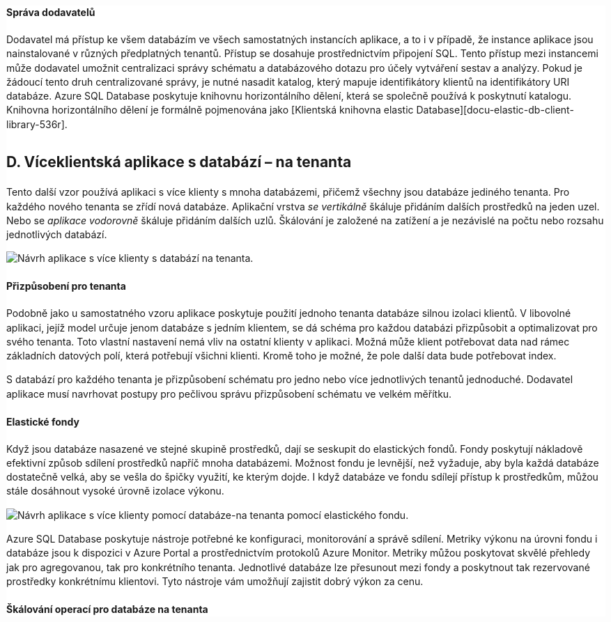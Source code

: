 #### <a name="vendor-management"></a>Správa dodavatelů

Dodavatel má přístup ke všem databázím ve všech samostatných instancích aplikace, a to i v případě, že instance aplikace jsou nainstalované v různých předplatných tenantů.  Přístup se dosahuje prostřednictvím připojení SQL.  Tento přístup mezi instancemi může dodavatel umožnit centralizaci správy schématu a databázového dotazu pro účely vytváření sestav a analýzy.  Pokud je žádoucí tento druh centralizované správy, je nutné nasadit katalog, který mapuje identifikátory klientů na identifikátory URI databáze.  Azure SQL Database poskytuje knihovnu horizontálního dělení, která se společně používá k poskytnutí katalogu.  Knihovna horizontálního dělení je formálně pojmenována jako [Klientská knihovna elastic Database][docu-elastic-db-client-library-536r].

## <a name="d-multi-tenant-app-with-database-per-tenant"></a>D. Víceklientská aplikace s databází – na tenanta

Tento další vzor používá aplikaci s více klienty s mnoha databázemi, přičemž všechny jsou databáze jediného tenanta.  Pro každého nového tenanta se zřídí nová databáze.  Aplikační vrstva *se vertikálně* škáluje přidáním dalších prostředků na jeden uzel.  Nebo se *aplikace vodorovně* škáluje přidáním dalších uzlů.  Škálování je založené na zatížení a je nezávislé na počtu nebo rozsahu jednotlivých databází.

![Návrh aplikace s více klienty s databází na tenanta.][image-mt-app-db-per-tenant-132d]

#### <a name="customize-for-a-tenant"></a>Přizpůsobení pro tenanta

Podobně jako u samostatného vzoru aplikace poskytuje použití jednoho tenanta databáze silnou izolaci klientů.  V libovolné aplikaci, jejíž model určuje jenom databáze s jedním klientem, se dá schéma pro každou databázi přizpůsobit a optimalizovat pro svého tenanta.  Toto vlastní nastavení nemá vliv na ostatní klienty v aplikaci. Možná může klient potřebovat data nad rámec základních datových polí, která potřebují všichni klienti.  Kromě toho je možné, že pole další data bude potřebovat index.

S databází pro každého tenanta je přizpůsobení schématu pro jedno nebo více jednotlivých tenantů jednoduché.  Dodavatel aplikace musí navrhovat postupy pro pečlivou správu přizpůsobení schématu ve velkém měřítku.

#### <a name="elastic-pools"></a>Elastické fondy

Když jsou databáze nasazené ve stejné skupině prostředků, dají se seskupit do elastických fondů.  Fondy poskytují nákladově efektivní způsob sdílení prostředků napříč mnoha databázemi.  Možnost fondu je levnější, než vyžaduje, aby byla každá databáze dostatečně velká, aby se vešla do špičky využití, ke kterým dojde.  I když databáze ve fondu sdílejí přístup k prostředkům, můžou stále dosáhnout vysoké úrovně izolace výkonu.

![Návrh aplikace s více klienty pomocí databáze-na tenanta pomocí elastického fondu.][image-mt-app-db-per-tenant-pool-153p]

Azure SQL Database poskytuje nástroje potřebné ke konfiguraci, monitorování a správě sdílení.  Metriky výkonu na úrovni fondu i databáze jsou k dispozici v Azure Portal a prostřednictvím protokolů Azure Monitor.  Metriky můžou poskytovat skvělé přehledy jak pro agregovanou, tak pro konkrétního tenanta.  Jednotlivé databáze lze přesunout mezi fondy a poskytnout tak rezervované prostředky konkrétnímu klientovi.  Tyto nástroje vám umožňují zajistit dobrý výkon za cenu.

#### <a name="operations-scale-for-database-per-tenant"></a>Škálování operací pro databáze na tenanta


[http-visual-studio-devops-485m]: https://www.visualstudio.com/devops/
[docu-sql-svr-db-row-level-security-947w]: /sql/relational-databases/security/row-level-security
[docu-sql-db-saas-tutorial-deploy-wingtip-db-per-tenant-496y]: saas-dbpertenant-get-started-deploy.md
[docu-saas-tenancy-welcome-wingtip-tickets-app-384w]: saas-tenancy-welcome-wingtip-tickets-app.md
[image-standalone-app-st-db-111a]: media/saas-tenancy-app-design-patterns/saas-standalone-app-single-tenant-database-11.png "Návrh samostatné aplikace s právě jednou databází s jedním klientem."
[image-mt-app-db-per-tenant-132d]: media/saas-tenancy-app-design-patterns/saas-multi-tenant-app-database-per-tenant-13.png "Návrh aplikace s více klienty s databází na tenanta."
[image-mt-app-db-per-tenant-pool-153p]: media/saas-tenancy-app-design-patterns/saas-multi-tenant-app-database-per-tenant-pool-15.png "Návrh aplikace s více klienty pomocí databáze-na tenanta pomocí elastického fondu."
[image-mt-app-sharded-mt-db-174s]: media/saas-tenancy-app-design-patterns/saas-multi-tenant-app-sharded-multi-tenant-databases-17.png "Návrh aplikace s více klienty s horizontálně dělené databázemi s více klienty."
